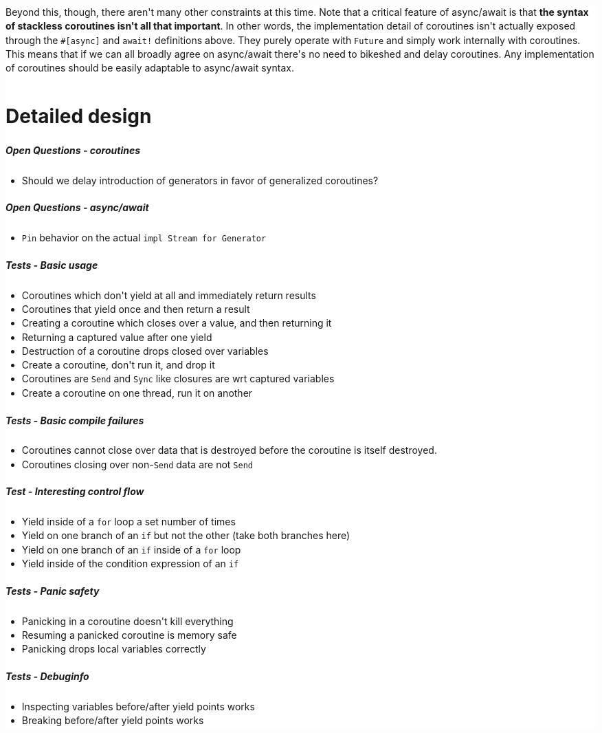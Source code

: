 Beyond this, though, there aren't many other constraints at this time. Note that
a critical feature of async/await is that **the syntax of stackless coroutines
isn't all that important**. In other words, the implementation detail of
coroutines isn't actually exposed through the `#[async]` and `await!`
definitions above. They purely operate with `Future` and simply work internally
with coroutines. This means that if we can all broadly agree on async/await
there's no need to bikeshed and delay coroutines. Any implementation of
coroutines should be easily adaptable to async/await syntax.

# Detailed design
[design]: #detailed-design


##### Open Questions - coroutines

* Should we delay introduction of generators in favor of generalized
  coroutines?

##### Open Questions - async/await

* `Pin` behavior on the actual `impl Stream for Generator`

##### Tests - Basic usage

* Coroutines which don't yield at all and immediately return results
* Coroutines that yield once and then return a result
* Creating a coroutine which closes over a value, and then returning it
* Returning a captured value after one yield
* Destruction of a coroutine drops closed over variables
* Create a coroutine, don't run it, and drop it
* Coroutines are `Send` and `Sync` like closures are wrt captured variables
* Create a coroutine on one thread, run it on another

##### Tests - Basic compile failures

* Coroutines cannot close over data that is destroyed before the coroutine is
  itself destroyed.
* Coroutines closing over non-`Send` data are not `Send`

##### Test - Interesting control flow

* Yield inside of a `for` loop a set number of times
* Yield on one branch of an `if` but not the other (take both branches here)
* Yield on one branch of an `if` inside of a `for` loop
* Yield inside of the condition expression of an `if`

##### Tests - Panic safety

* Panicking in a coroutine doesn't kill everything
* Resuming a panicked coroutine is memory safe
* Panicking drops local variables correctly

##### Tests - Debuginfo

* Inspecting variables before/after yield points works
* Breaking before/after yield points works


[summary]: #summary
[motivation]: #motivation
[`from_fn`]: https://doc.rust-lang.org/std/iter/fn.from_fn.html
[how-we-teach-this]: #how-we-teach-this
[drawbacks]: #drawbacks
[alternatives]: #alternatives
[unresolved]: #unresolved-questions